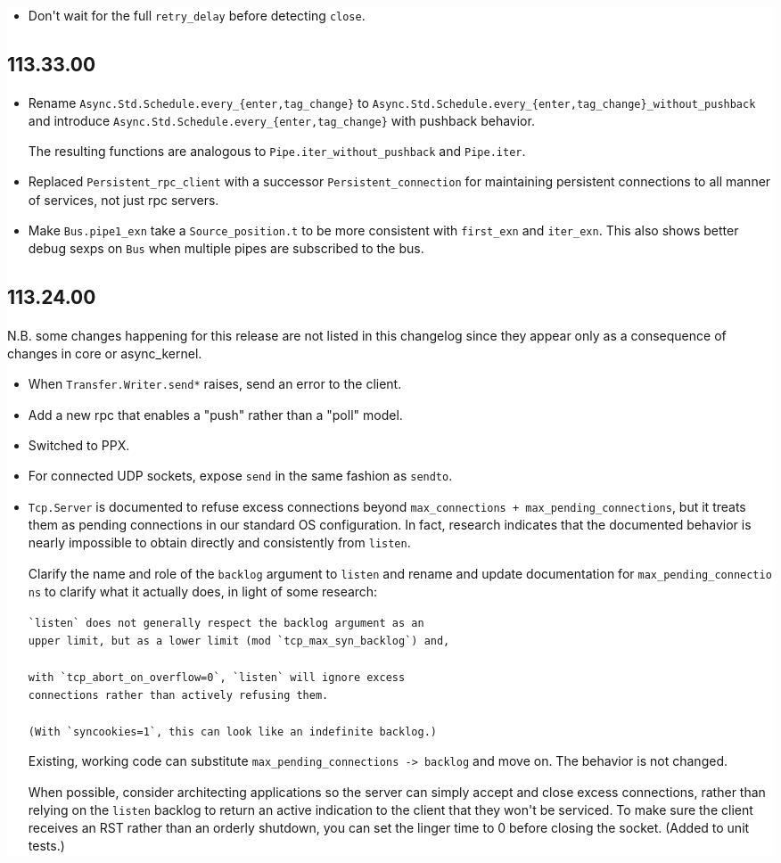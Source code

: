 - Don't wait for the full `retry_delay` before detecting `close`.

## 113.33.00

- Rename `Async.Std.Schedule.every_{enter,tag_change}` to
  `Async.Std.Schedule.every_{enter,tag_change}_without_pushback` and introduce
  `Async.Std.Schedule.every_{enter,tag_change}` with pushback behavior.

  The resulting functions are analogous to `Pipe.iter_without_pushback` and
  `Pipe.iter`.

- Replaced `Persistent_rpc_client` with a successor `Persistent_connection`
  for maintaining persistent connections to all manner of services, not
  just rpc servers.

- Make `Bus.pipe1_exn` take a `Source_position.t` to be more consistent with
  `first_exn` and `iter_exn`.  This also shows better debug sexps on `Bus` when
  multiple pipes are subscribed to the bus.

## 113.24.00

N.B. some changes happening for this release are not listed in this changelog
since they appear only as a consequence of changes in core or async\_kernel.

- When `Transfer.Writer.send*` raises, send an error to the client.

- Add a new rpc that enables a "push" rather than a "poll" model.

- Switched to PPX.

- For connected UDP sockets, expose `send` in the same fashion as `sendto`.

- `Tcp.Server` is documented to refuse excess connections beyond
  `max_connections + max_pending_connections`, but it treats them as
  pending connections in our standard OS configuration.  In fact,
  research indicates that the documented behavior is nearly impossible
  to obtain directly and consistently from `listen`.

  Clarify the name and role of the `backlog` argument to `listen` and
  rename and update documentation for `max_pending_connections` to
  clarify what it actually does, in light of some research:

      `listen` does not generally respect the backlog argument as an
      upper limit, but as a lower limit (mod `tcp_max_syn_backlog`) and,

      with `tcp_abort_on_overflow=0`, `listen` will ignore excess
      connections rather than actively refusing them.

      (With `syncookies=1`, this can look like an indefinite backlog.)

  Existing, working code can substitute `max_pending_connections ->
  backlog` and move on.  The behavior is not changed.

  When possible, consider architecting applications so the server can
  simply accept and close excess connections, rather than relying on the
  `listen` backlog to return an active indication to the client that
  they won't be serviced.  To make sure the client receives an RST
  rather than an orderly shutdown, you can set the linger time to 0
  before closing the socket.  (Added to unit tests.)
